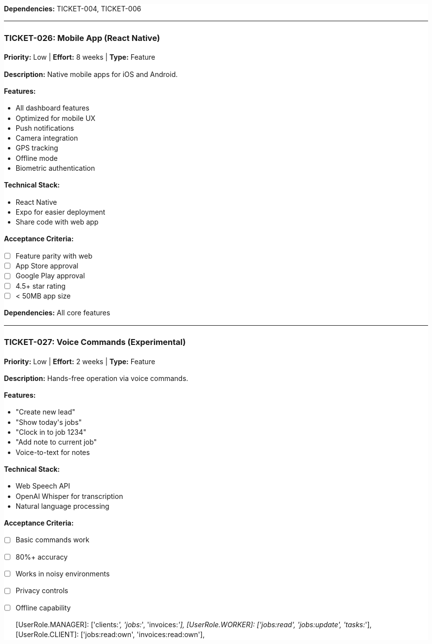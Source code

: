 **Dependencies:** TICKET-004, TICKET-006

---

### TICKET-026: Mobile App (React Native)
**Priority:** Low | **Effort:** 8 weeks | **Type:** Feature

**Description:**
Native mobile apps for iOS and Android.

**Features:**
- All dashboard features
- Optimized for mobile UX
- Push notifications
- Camera integration
- GPS tracking
- Offline mode
- Biometric authentication

**Technical Stack:**
- React Native
- Expo for easier deployment
- Share code with web app

**Acceptance Criteria:**
- [ ] Feature parity with web
- [ ] App Store approval
- [ ] Google Play approval
- [ ] 4.5+ star rating
- [ ] < 50MB app size

**Dependencies:** All core features

---

### TICKET-027: Voice Commands (Experimental)
**Priority:** Low | **Effort:** 2 weeks | **Type:** Feature

**Description:**
Hands-free operation via voice commands.

**Features:**
- "Create new lead"
- "Show today's jobs"
- "Clock in to job 1234"
- "Add note to current job"
- Voice-to-text for notes

**Technical Stack:**
- Web Speech API
- OpenAI Whisper for transcription
- Natural language processing

**Acceptance Criteria:**
- [ ] Basic commands work
- [ ] 80%+ accuracy
- [ ] Works in noisy environments
- [ ] Privacy controls
- [ ] Offline capability


  [UserRole.ADMIN]: ['*'],
  [UserRole.MANAGER]: ['clients:*', 'jobs:*', 'invoices:*'],
  [UserRole.WORKER]: ['jobs:read', 'jobs:update', 'tasks:*'],
  [UserRole.CLIENT]: ['jobs:read:own', 'invoices:read:own'],